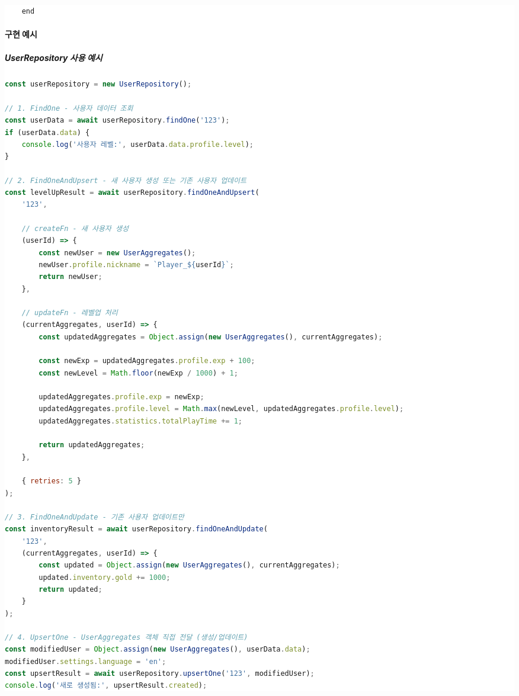 ```mermaid
    end
```

#### 구현 예시

##### UserRepository 사용 예시
```javascript
const userRepository = new UserRepository();

// 1. FindOne - 사용자 데이터 조회
const userData = await userRepository.findOne('123');
if (userData.data) {
    console.log('사용자 레벨:', userData.data.profile.level);
}

// 2. FindOneAndUpsert - 새 사용자 생성 또는 기존 사용자 업데이트
const levelUpResult = await userRepository.findOneAndUpsert(
    '123',
    
    // createFn - 새 사용자 생성
    (userId) => {
        const newUser = new UserAggregates();
        newUser.profile.nickname = `Player_${userId}`;
        return newUser;
    },
    
    // updateFn - 레벨업 처리
    (currentAggregates, userId) => {
        const updatedAggregates = Object.assign(new UserAggregates(), currentAggregates);
        
        const newExp = updatedAggregates.profile.exp + 100;
        const newLevel = Math.floor(newExp / 1000) + 1;
        
        updatedAggregates.profile.exp = newExp;
        updatedAggregates.profile.level = Math.max(newLevel, updatedAggregates.profile.level);
        updatedAggregates.statistics.totalPlayTime += 1;
        
        return updatedAggregates;
    },
    
    { retries: 5 }
);

// 3. FindOneAndUpdate - 기존 사용자 업데이트만
const inventoryResult = await userRepository.findOneAndUpdate(
    '123',
    (currentAggregates, userId) => {
        const updated = Object.assign(new UserAggregates(), currentAggregates);
        updated.inventory.gold += 1000;
        return updated;
    }
);

// 4. UpsertOne - UserAggregates 객체 직접 전달 (생성/업데이트)
const modifiedUser = Object.assign(new UserAggregates(), userData.data);
modifiedUser.settings.language = 'en';
const upsertResult = await userRepository.upsertOne('123', modifiedUser);
console.log('새로 생성됨:', upsertResult.created);
```
